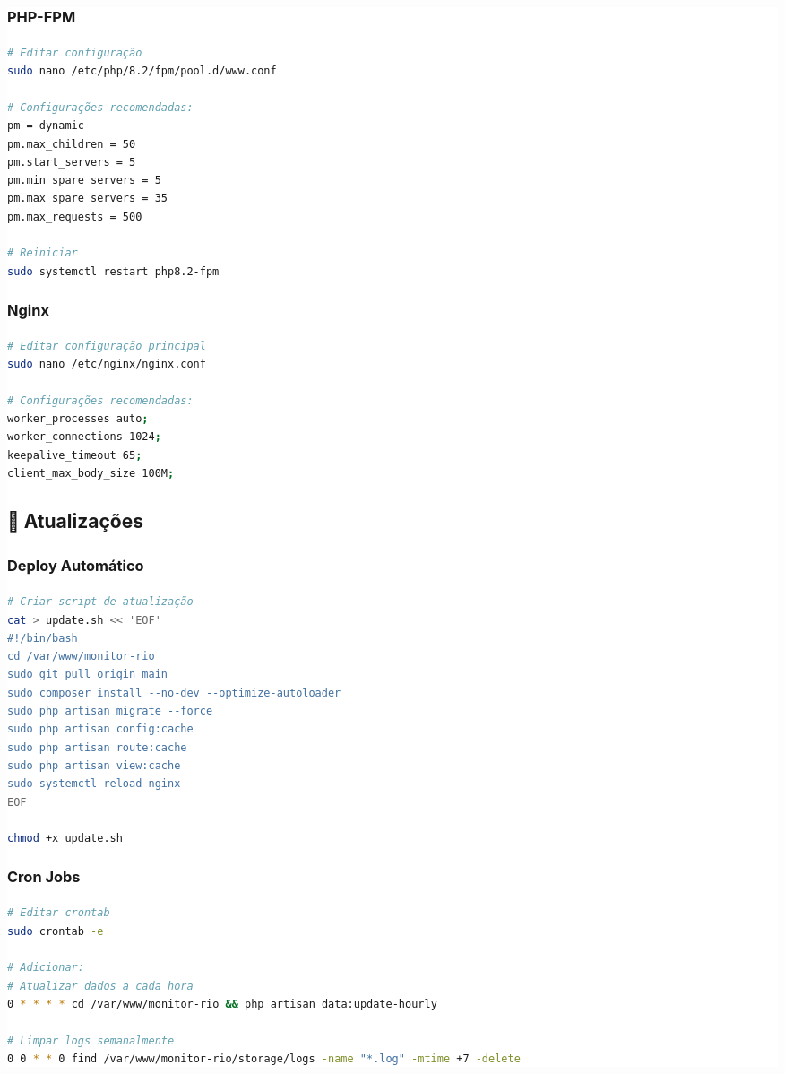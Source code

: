 ### PHP-FPM
```bash
# Editar configuração
sudo nano /etc/php/8.2/fpm/pool.d/www.conf

# Configurações recomendadas:
pm = dynamic
pm.max_children = 50
pm.start_servers = 5
pm.min_spare_servers = 5
pm.max_spare_servers = 35
pm.max_requests = 500

# Reiniciar
sudo systemctl restart php8.2-fpm
```

### Nginx
```bash
# Editar configuração principal
sudo nano /etc/nginx/nginx.conf

# Configurações recomendadas:
worker_processes auto;
worker_connections 1024;
keepalive_timeout 65;
client_max_body_size 100M;
```

## 🔄 Atualizações

### Deploy Automático
```bash
# Criar script de atualização
cat > update.sh << 'EOF'
#!/bin/bash
cd /var/www/monitor-rio
sudo git pull origin main
sudo composer install --no-dev --optimize-autoloader
sudo php artisan migrate --force
sudo php artisan config:cache
sudo php artisan route:cache
sudo php artisan view:cache
sudo systemctl reload nginx
EOF

chmod +x update.sh
```

### Cron Jobs
```bash
# Editar crontab
sudo crontab -e

# Adicionar:
# Atualizar dados a cada hora
0 * * * * cd /var/www/monitor-rio && php artisan data:update-hourly

# Limpar logs semanalmente
0 0 * * 0 find /var/www/monitor-rio/storage/logs -name "*.log" -mtime +7 -delete
```
